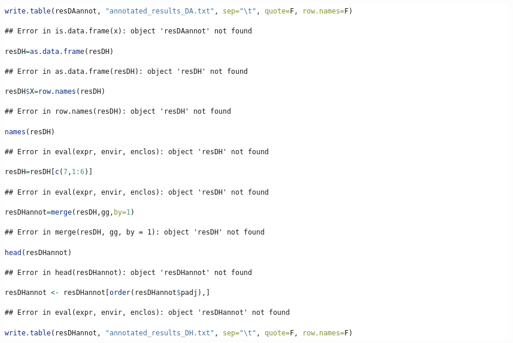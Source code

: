 ```r
write.table(resDAannot, "annotated_results_DA.txt", sep="\t", quote=F, row.names=F)
```

```
## Error in is.data.frame(x): object 'resDAannot' not found
```

```r
resDH=as.data.frame(resDH)
```

```
## Error in as.data.frame(resDH): object 'resDH' not found
```

```r
resDH$X=row.names(resDH)
```

```
## Error in row.names(resDH): object 'resDH' not found
```

```r
names(resDH)
```

```
## Error in eval(expr, envir, enclos): object 'resDH' not found
```

```r
resDH=resDH[c(7,1:6)]
```

```
## Error in eval(expr, envir, enclos): object 'resDH' not found
```

```r
resDHannot=merge(resDH,gg,by=1)
```

```
## Error in merge(resDH, gg, by = 1): object 'resDH' not found
```

```r
head(resDHannot)
```

```
## Error in head(resDHannot): object 'resDHannot' not found
```

```r
resDHannot <- resDHannot[order(resDHannot$padj),]
```

```
## Error in eval(expr, envir, enclos): object 'resDHannot' not found
```

```r
write.table(resDHannot, "annotated_results_DH.txt", sep="\t", quote=F, row.names=F)
```
